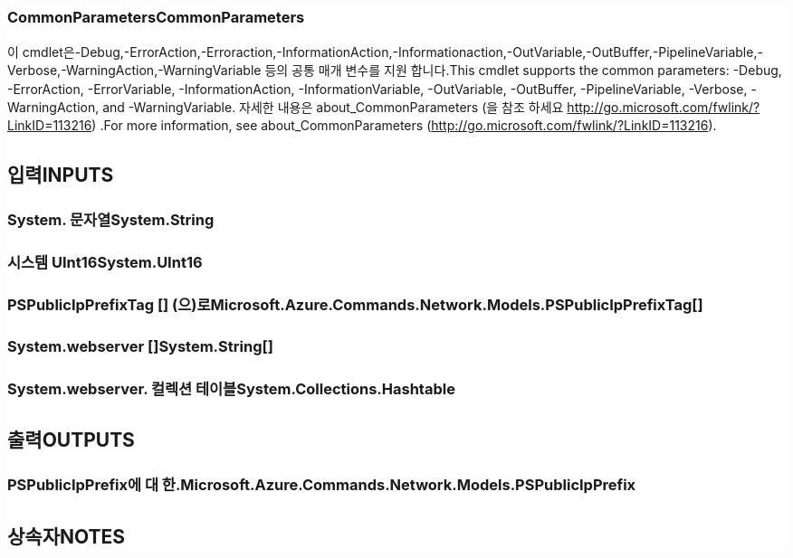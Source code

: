 ### <span data-ttu-id="89d8d-140">CommonParameters</span><span class="sxs-lookup"><span data-stu-id="89d8d-140">CommonParameters</span></span>
<span data-ttu-id="89d8d-141">이 cmdlet은-Debug,-ErrorAction,-Erroraction,-InformationAction,-Informationaction,-OutVariable,-OutBuffer,-PipelineVariable,-Verbose,-WarningAction,-WarningVariable 등의 공통 매개 변수를 지원 합니다.</span><span class="sxs-lookup"><span data-stu-id="89d8d-141">This cmdlet supports the common parameters: -Debug, -ErrorAction, -ErrorVariable, -InformationAction, -InformationVariable, -OutVariable, -OutBuffer, -PipelineVariable, -Verbose, -WarningAction, and -WarningVariable.</span></span> <span data-ttu-id="89d8d-142">자세한 내용은 about_CommonParameters (을 참조 하세요 http://go.microsoft.com/fwlink/?LinkID=113216) .</span><span class="sxs-lookup"><span data-stu-id="89d8d-142">For more information, see about_CommonParameters (http://go.microsoft.com/fwlink/?LinkID=113216).</span></span>

## <span data-ttu-id="89d8d-143">입력</span><span class="sxs-lookup"><span data-stu-id="89d8d-143">INPUTS</span></span>

### <span data-ttu-id="89d8d-144">System. 문자열</span><span class="sxs-lookup"><span data-stu-id="89d8d-144">System.String</span></span>

### <span data-ttu-id="89d8d-145">시스템 UInt16</span><span class="sxs-lookup"><span data-stu-id="89d8d-145">System.UInt16</span></span>

### <span data-ttu-id="89d8d-146">PSPublicIpPrefixTag [] (으)로</span><span class="sxs-lookup"><span data-stu-id="89d8d-146">Microsoft.Azure.Commands.Network.Models.PSPublicIpPrefixTag[]</span></span>

### <span data-ttu-id="89d8d-147">System.webserver []</span><span class="sxs-lookup"><span data-stu-id="89d8d-147">System.String[]</span></span>

### <span data-ttu-id="89d8d-148">System.webserver. 컬렉션 테이블</span><span class="sxs-lookup"><span data-stu-id="89d8d-148">System.Collections.Hashtable</span></span>

## <span data-ttu-id="89d8d-149">출력</span><span class="sxs-lookup"><span data-stu-id="89d8d-149">OUTPUTS</span></span>

### <span data-ttu-id="89d8d-150">PSPublicIpPrefix에 대 한.</span><span class="sxs-lookup"><span data-stu-id="89d8d-150">Microsoft.Azure.Commands.Network.Models.PSPublicIpPrefix</span></span>

## <span data-ttu-id="89d8d-151">상속자</span><span class="sxs-lookup"><span data-stu-id="89d8d-151">NOTES</span></span>
